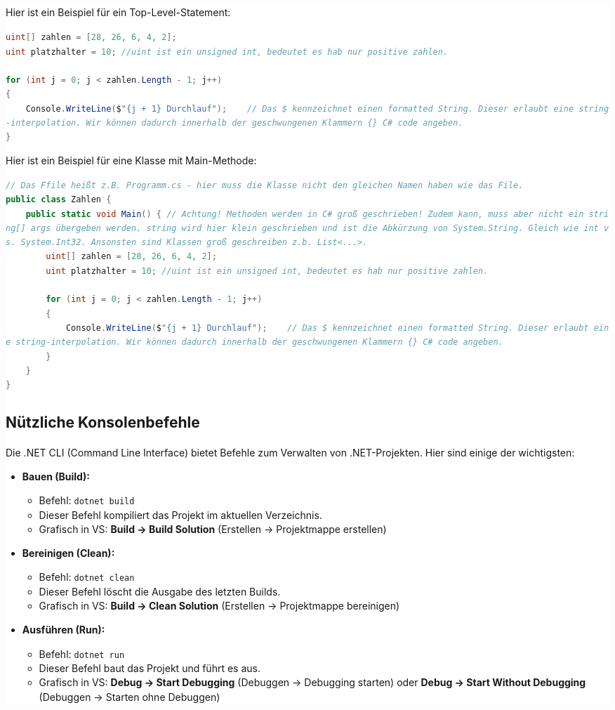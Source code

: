 Hier ist ein Beispiel für ein Top-Level-Statement:
```csharp
uint[] zahlen = [28, 26, 6, 4, 2];
uint platzhalter = 10; //uint ist ein unsigned int, bedeutet es hab nur positive zahlen. 

for (int j = 0; j < zahlen.Length - 1; j++)
{
    Console.WriteLine($"{j + 1} Durchlauf");    // Das $ kennzeichnet einen formatted String. Dieser erlaubt eine string-interpolation. Wir können dadurch innerhalb der geschwungenen Klammern {} C# code angeben.
}
```

Hier ist ein Beispiel für eine Klasse mit Main-Methode:
```csharp
// Das Ffile heißt z.B. Programm.cs - hier muss die Klasse nicht den gleichen Namen haben wie das File. 
public class Zahlen {
    public static void Main() { // Achtung! Methoden werden in C# groß geschrieben! Zudem kann, muss aber nicht ein string[] args übergeben werden. string wird hier klein geschrieben und ist die Abkürzung von System.String. Gleich wie int vs. System.Int32. Ansonsten sind Klassen groß geschreiben z.b. List<...>.
        uint[] zahlen = [28, 26, 6, 4, 2];
        uint platzhalter = 10; //uint ist ein unsigned int, bedeutet es hab nur positive zahlen. 

        for (int j = 0; j < zahlen.Length - 1; j++)
        {
            Console.WriteLine($"{j + 1} Durchlauf");    // Das $ kennzeichnet einen formatted String. Dieser erlaubt eine string-interpolation. Wir können dadurch innerhalb der geschwungenen Klammern {} C# code angeben.
        }
    }
}
```

## Nützliche Konsolenbefehle

Die .NET CLI (Command Line Interface) bietet Befehle zum Verwalten von .NET-Projekten. Hier sind einige der wichtigsten:

* **Bauen (Build):**
    * Befehl: `dotnet build`
    * Dieser Befehl kompiliert das Projekt im aktuellen Verzeichnis.
    * Grafisch in VS: **Build -> Build Solution** (Erstellen -> Projektmappe erstellen)

* **Bereinigen (Clean):**
    * Befehl: `dotnet clean`
    * Dieser Befehl löscht die Ausgabe des letzten Builds.
    * Grafisch in VS: **Build -> Clean Solution** (Erstellen -> Projektmappe bereinigen)

* **Ausführen (Run):**
    * Befehl: `dotnet run`
    * Dieser Befehl baut das Projekt und führt es aus.
    * Grafisch in VS: **Debug -> Start Debugging** (Debuggen -> Debugging starten) oder **Debug -> Start Without Debugging** (Debuggen -> Starten ohne Debuggen)
